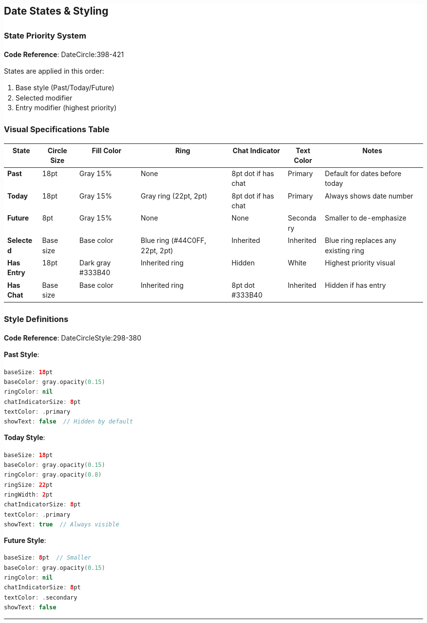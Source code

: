 
## Date States & Styling

### State Priority System

**Code Reference**: DateCircle:398-421

States are applied in this order:
1. Base style (Past/Today/Future)
2. Selected modifier
3. Entry modifier (highest priority)

### Visual Specifications Table

| State | Circle Size | Fill Color | Ring | Chat Indicator | Text Color | Notes |
|-------|-------------|------------|------|----------------|------------|-------|
| **Past** | 18pt | Gray 15% | None | 8pt dot if has chat | Primary | Default for dates before today |
| **Today** | 18pt | Gray 15% | Gray ring (22pt, 2pt) | 8pt dot if has chat | Primary | Always shows date number |
| **Future** | 8pt | Gray 15% | None | None | Secondary | Smaller to de-emphasize |
| **Selected** | Base size | Base color | Blue ring (#44C0FF, 22pt, 2pt) | Inherited | Inherited | Blue ring replaces any existing ring |
| **Has Entry** | 18pt | Dark gray #333B40 | Inherited ring | Hidden | White | Highest priority visual |
| **Has Chat** | Base size | Base color | Inherited ring | 8pt dot #333B40 | Inherited | Hidden if has entry |

### Style Definitions

**Code Reference**: DateCircleStyle:298-380

**Past Style**:
```swift
baseSize: 18pt
baseColor: gray.opacity(0.15)
ringColor: nil
chatIndicatorSize: 8pt
textColor: .primary
showText: false  // Hidden by default
```

**Today Style**:
```swift
baseSize: 18pt
baseColor: gray.opacity(0.15)
ringColor: gray.opacity(0.8)
ringSize: 22pt
ringWidth: 2pt
chatIndicatorSize: 8pt
textColor: .primary
showText: true  // Always visible
```

**Future Style**:
```swift
baseSize: 8pt  // Smaller
baseColor: gray.opacity(0.15)
ringColor: nil
chatIndicatorSize: 8pt
textColor: .secondary
showText: false
```

---